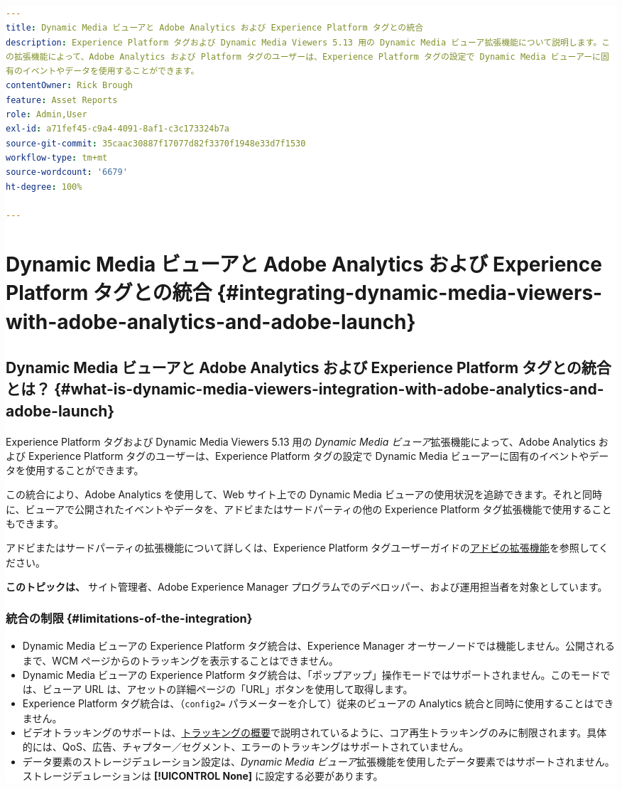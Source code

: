 ```yaml
---
title: Dynamic Media ビューアと Adobe Analytics および Experience Platform タグとの統合
description: Experience Platform タグおよび Dynamic Media Viewers 5.13 用の Dynamic Media ビューア拡張機能について説明します。この拡張機能によって、Adobe Analytics および Platform タグのユーザーは、Experience Platform タグの設定で Dynamic Media ビューアーに固有のイベントやデータを使用することができます。
contentOwner: Rick Brough
feature: Asset Reports
role: Admin,User
exl-id: a71fef45-c9a4-4091-8af1-c3c173324b7a
source-git-commit: 35caac30887f17077d82f3370f1948e33d7f1530
workflow-type: tm+mt
source-wordcount: '6679'
ht-degree: 100%

---
```


# Dynamic Media ビューアと Adobe Analytics および Experience Platform タグとの統合 {#integrating-dynamic-media-viewers-with-adobe-analytics-and-adobe-launch}

## Dynamic Media ビューアと Adobe Analytics および Experience Platform タグとの統合とは？ {#what-is-dynamic-media-viewers-integration-with-adobe-analytics-and-adobe-launch}



Experience Platform タグおよび Dynamic Media Viewers 5.13 用の *Dynamic Media ビューア*&#x200B;拡張機能によって、Adobe Analytics および Experience Platform タグのユーザーは、Experience Platform タグの設定で Dynamic Media ビューアーに固有のイベントやデータを使用することができます。

この統合により、Adobe Analytics を使用して、Web サイト上での Dynamic Media ビューアの使用状況を追跡できます。それと同時に、ビューアで公開されたイベントやデータを、アドビまたはサードパーティの他の Experience Platform タグ拡張機能で使用することもできます。

アドビまたはサードパーティの拡張機能について詳しくは、Experience Platform タグユーザーガイドの[アドビの拡張機能](https://experienceleague.adobe.com/docs/experience-platform/tags/extensions/overview.html?lang=ja)を参照してください。

**このトピックは、** サイト管理者、Adobe Experience Manager プログラムでのデベロッパー、および運用担当者を対象としています。

### 統合の制限 {#limitations-of-the-integration}

* Dynamic Media ビューアの Experience Platform タグ統合は、Experience Manager オーサーノードでは機能しません。公開されるまで、WCM ページからのトラッキングを表示することはできません。
* Dynamic Media ビューアの Experience Platform タグ統合は、「ポップアップ」操作モードではサポートされません。このモードでは、ビューア URL は、アセットの詳細ページの「URL」ボタンを使用して取得します。
* Experience Platform タグ統合は、（`config2=` パラメーターを介して）従来のビューアの Analytics 統合と同時に使用することはできません。
* ビデオトラッキングのサポートは、[トラッキングの概要](https://experienceleague.adobe.com/docs/media-analytics/using/tracking/track-av-playback/track-core-overview.html?lang=ja#player-events)で説明されているように、コア再生トラッキングのみに制限されます。具体的には、QoS、広告、チャプター／セグメント、エラーのトラッキングはサポートされていません。
* データ要素のストレージデュレーション設定は、*Dynamic Media ビューア*&#x200B;拡張機能を使用したデータ要素ではサポートされません。ストレージデュレーションは **[!UICONTROL None]** に設定する必要があります。
